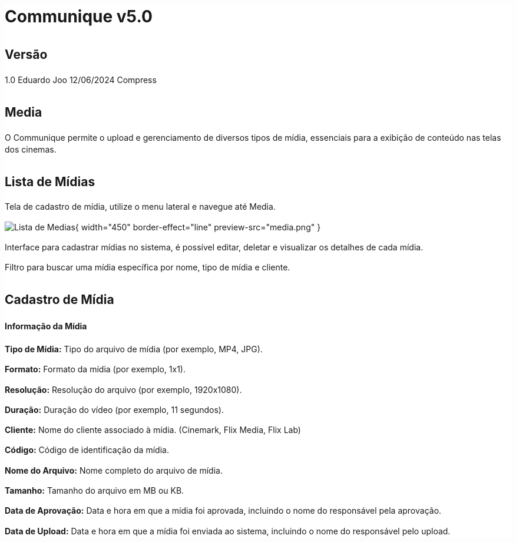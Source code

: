 # Communique v5.0

## Versão

1.0 Eduardo Joo 12/06/2024 Compress

## Media

O Communique permite o upload e gerenciamento de diversos tipos de mídia, essenciais para a exibição de conteúdo nas telas dos cinemas.

## Lista de Mídias

Tela de cadastro de mídia, utilize o menu lateral e navegue até <ui-path>Media</ui-path>.

![Lista de Medias](media.png){ width="450" border-effect="line" preview-src="media.png" }

Interface para cadastrar mídias  no sistema, é possível editar, deletar e visualizar os detalhes de cada mídia.

Filtro para buscar uma mídia específica por nome, tipo de mídia e cliente.

## Cadastro de Mídia

#### Informação da Mídia

<procedure  id="information-options">
    <step>
        <p><b>Tipo de Mídia:</b> Tipo do arquivo de mídia (por exemplo, MP4, JPG).</p>
    </step>
    <step>
        <p><b>Formato:</b> Formato da mídia (por exemplo, 1x1).</p>
    </step>
    <step>
        <p><b>Resolução:</b> Resolução do arquivo (por exemplo, 1920x1080).</p>
    </step>
    <step>
        <p><b>Duração:</b> Duração do vídeo (por exemplo, 11 segundos).</p>
    </step>
    <step>
        <p><b>Cliente:</b> Nome do cliente associado à mídia. (Cinemark, Flix Media, Flix Lab) </p>
    </step>
    <step>
        <p><b>Código:</b> Código de identificação da mídia. </p>
    </step>
    <step>
        <p><b>Nome do Arquivo:</b> Nome completo do arquivo de mídia. </p>
    </step>
    <step>
        <p><b>Tamanho:</b> Tamanho do arquivo em MB ou KB.</p>
    </step>
    <step>
        <p><b>Data de Aprovação:</b> Data e hora em que a mídia foi aprovada, incluindo o nome do responsável pela aprovação.</p>
    </step>
    <step>
        <p><b>Data de Upload:</b> Data e hora em que a mídia foi enviada ao sistema, incluindo o nome do responsável pelo upload. </p>
    </step>
    <step>